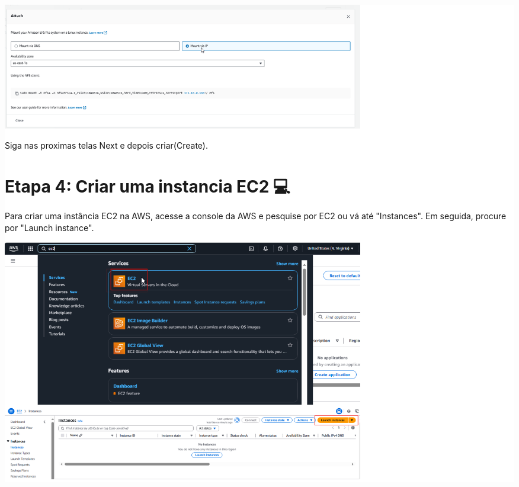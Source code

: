 <img src="img/efs4.png" width="600" alt="" />

 Siga nas proximas telas Next e depois criar(Create).

# Etapa 4: Criar uma instancia EC2 :computer:

Para criar uma instância EC2 na AWS, acesse a console da AWS e pesquise por EC2 ou vá até "Instances". Em seguida, procure por "Launch instance".

<img src="img/img_ec2.png" width="600" alt="" />
<img src="img/ec2_instance1.png" width="600" alt="" />
